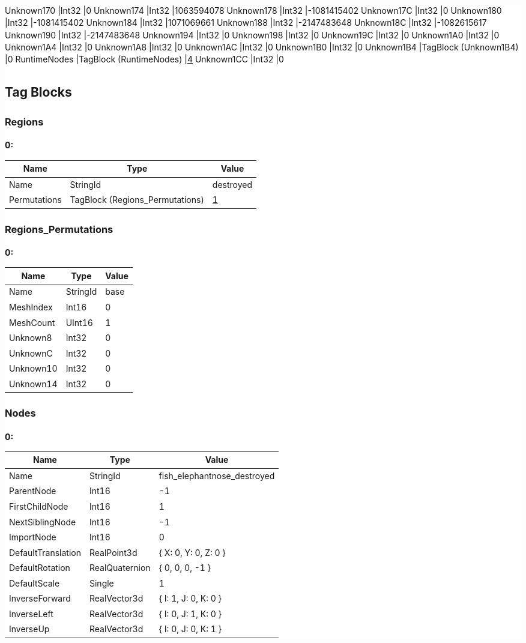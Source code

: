 Unknown170	|Int32	|0
Unknown174	|Int32	|1063594078
Unknown178	|Int32	|-1081415402
Unknown17C	|Int32	|0
Unknown180	|Int32	|-1081415402
Unknown184	|Int32	|1071069661
Unknown188	|Int32	|-2147483648
Unknown18C	|Int32	|-1082615617
Unknown190	|Int32	|-2147483648
Unknown194	|Int32	|0
Unknown198	|Int32	|0
Unknown19C	|Int32	|0
Unknown1A0	|Int32	|0
Unknown1A4	|Int32	|0
Unknown1A8	|Int32	|0
Unknown1AC	|Int32	|0
Unknown1B0	|Int32	|0
Unknown1B4	|TagBlock (Unknown1B4)	|0
RuntimeNodes	|TagBlock (RuntimeNodes)	|[4](#runtimenodes)
Unknown1CC	|Int32	|0


## Tag Blocks

### Regions

**0:**

Name	| Type	| Value
---	|---	|---	|
Name	|StringId	|destroyed
Permutations	|TagBlock (Regions_Permutations)	|[1](#regions_permutations)


### Regions_Permutations

**0:**

Name	| Type	| Value
---	|---	|---	|
Name	|StringId	|base
MeshIndex	|Int16	|0
MeshCount	|UInt16	|1
Unknown8	|Int32	|0
UnknownC	|Int32	|0
Unknown10	|Int32	|0
Unknown14	|Int32	|0


### Nodes

**0:**

Name	| Type	| Value
---	|---	|---	|
Name	|StringId	|fish_elephantnose_destroyed
ParentNode	|Int16	|-1
FirstChildNode	|Int16	|1
NextSiblingNode	|Int16	|-1
ImportNode	|Int16	|0
DefaultTranslation	|RealPoint3d	|{ X: 0, Y: 0, Z: 0 }
DefaultRotation	|RealQuaternion	|{ 0, 0, 0, -1 }
DefaultScale	|Single	|1
InverseForward	|RealVector3d	|{ I: 1, J: 0, K: 0 }
InverseLeft	|RealVector3d	|{ I: 0, J: 1, K: 0 }
InverseUp	|RealVector3d	|{ I: 0, J: 0, K: 1 }